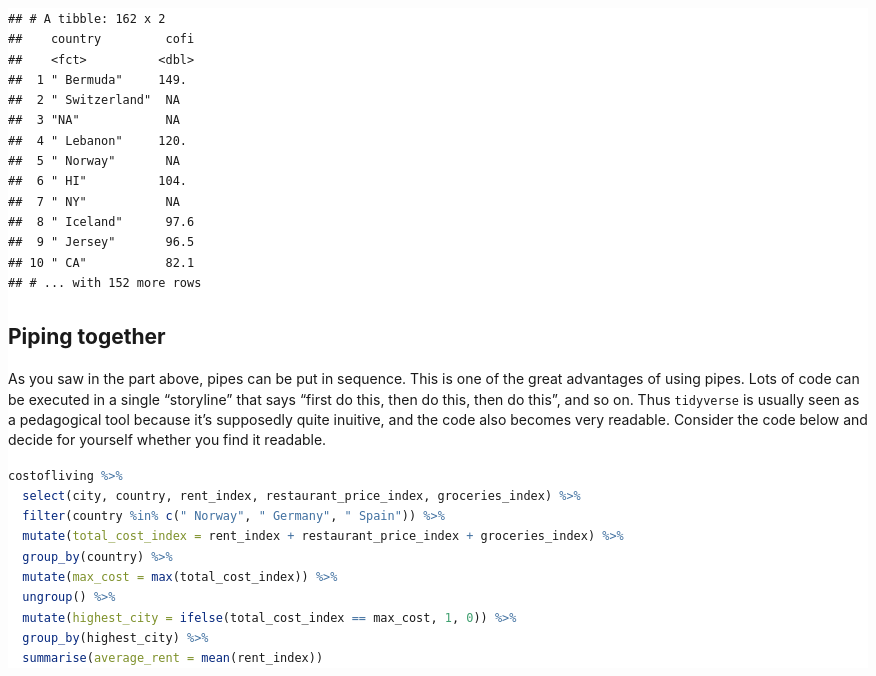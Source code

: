     ## # A tibble: 162 x 2
    ##    country         cofi
    ##    <fct>          <dbl>
    ##  1 " Bermuda"     149. 
    ##  2 " Switzerland"  NA  
    ##  3 "NA"            NA  
    ##  4 " Lebanon"     120. 
    ##  5 " Norway"       NA  
    ##  6 " HI"          104. 
    ##  7 " NY"           NA  
    ##  8 " Iceland"      97.6
    ##  9 " Jersey"       96.5
    ## 10 " CA"           82.1
    ## # ... with 152 more rows

## Piping together

As you saw in the part above, pipes can be put in sequence. This is one
of the great advantages of using pipes. Lots of code can be executed in
a single “storyline” that says “first do this, then do this, then do
this”, and so on. Thus `tidyverse` is usually seen as a pedagogical tool
because it’s supposedly quite inuitive, and the code also becomes very
readable. Consider the code below and decide for yourself whether you
find it readable.

``` r
costofliving %>%
  select(city, country, rent_index, restaurant_price_index, groceries_index) %>%
  filter(country %in% c(" Norway", " Germany", " Spain")) %>%
  mutate(total_cost_index = rent_index + restaurant_price_index + groceries_index) %>%
  group_by(country) %>%
  mutate(max_cost = max(total_cost_index)) %>%
  ungroup() %>%
  mutate(highest_city = ifelse(total_cost_index == max_cost, 1, 0)) %>%
  group_by(highest_city) %>%
  summarise(average_rent = mean(rent_index))
```
